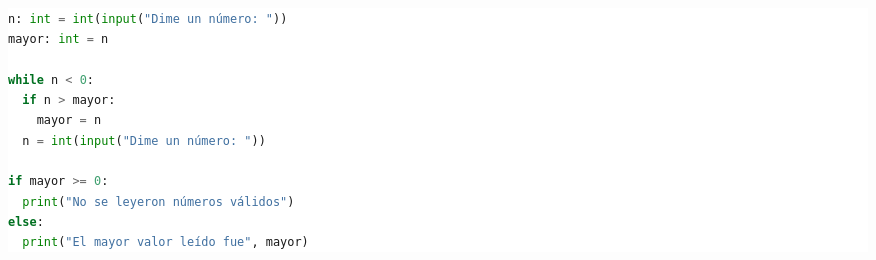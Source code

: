 ```python
n: int = int(input("Dime un número: "))
mayor: int = n

while n < 0:
  if n > mayor:
    mayor = n
  n = int(input("Dime un número: "))

if mayor >= 0:
  print("No se leyeron números válidos")
else:
  print("El mayor valor leído fue", mayor)
```

